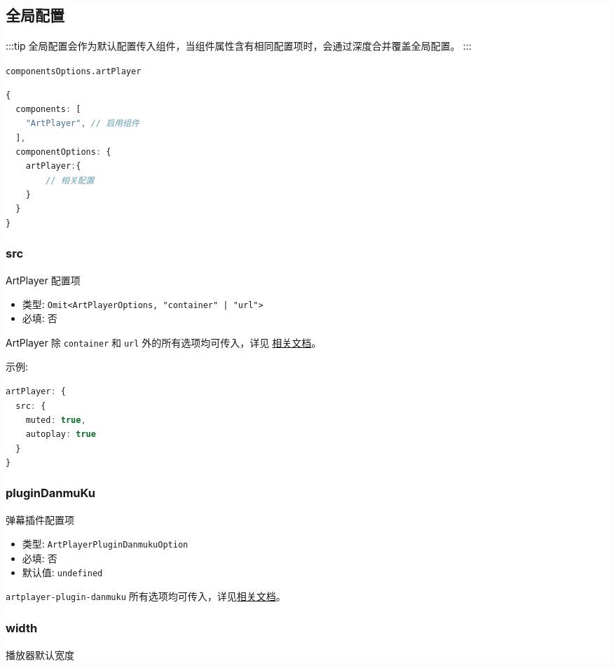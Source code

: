 ## 全局配置

:::tip
全局配置会作为默认配置传入组件，当组件属性含有相同配置项时，会通过深度合并覆盖全局配置。
:::

`componentsOptions.artPlayer`

```ts
{
  components: [
    "ArtPlayer", // 启用组件
  ],
  componentOptions: {
    artPlayer:{
        // 相关配置
    }
  }
}
```

### src

ArtPlayer 配置项

- 类型: `Omit<ArtPlayerOptions, "container" | "url">`
- 必填: 否

ArtPlayer 除 `container` 和 `url` 外的所有选项均可传入，详见 [相关文档](https://artplayer.org/document/start/option.html)。

示例:

```ts
artPlayer: {
  src: {
    muted: true,
    autoplay: true
  }
}
```

### pluginDanmuKu

弹幕插件配置项

- 类型: `ArtPlayerPluginDanmukuOption`
- 必填: 否
- 默认值: `undefined`

`artplayer-plugin-danmuku` 所有选项均可传入，详见[相关文档](https://artplayer.org/document/plugin/danmuku.html)。

### width

播放器默认宽度
